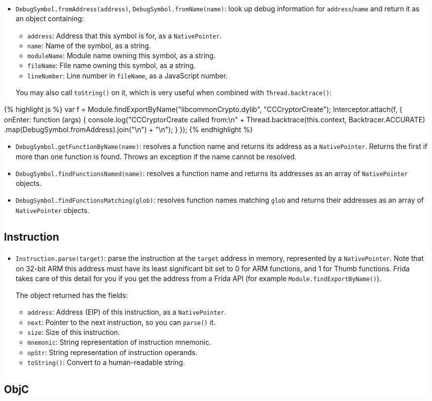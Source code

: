 +   `DebugSymbol.fromAddress(address)`, `DebugSymbol.fromName(name)`:
    look up debug information for `address`/`name` and return it as an object
    containing:

    -   `address`: Address that this symbol is for, as a `NativePointer`.
    -   `name`: Name of the symbol, as a string.
    -   `moduleName`: Module name owning this symbol, as a string.
    -   `fileName`: File name owning this symbol, as a string.
    -   `lineNumber`: Line number in `fileName`, as a JavaScript number.

    You may also call `toString()` on it, which is very useful when combined
    with `Thread.backtrace()`:

{% highlight js %}
var f = Module.findExportByName("libcommonCrypto.dylib",
    "CCCryptorCreate");
Interceptor.attach(f, {
    onEnter: function (args) {
        console.log("CCCryptorCreate called from:\n" +
            Thread.backtrace(this.context, Backtracer.ACCURATE)
            .map(DebugSymbol.fromAddress).join("\n") + "\n");
    }
});
{% endhighlight %}

+   `DebugSymbol.getFunctionByName(name)`: resolves a function name and
    returns its address as a `NativePointer`. Returns the first if more than
    one function is found. Throws an exception if the name cannot be resolved.

+   `DebugSymbol.findFunctionsNamed(name)`: resolves a function name and returns
    its addresses as an array of `NativePointer` objects.

+   `DebugSymbol.findFunctionsMatching(glob)`: resolves function names matching
    `glob` and returns their addresses as an array of `NativePointer` objects.


## Instruction

+   `Instruction.parse(target)`: parse the instruction at the `target` address
    in memory, represented by a `NativePointer`.
    Note that on 32-bit ARM this address must have its least significant bit
    set to 0 for ARM functions, and 1 for Thumb functions. Frida takes care
    of this detail for you if you get the address from a Frida API (for
    example `Module.findExportByName()`).

    The object returned has the fields:

    -   `address`: Address (EIP) of this instruction, as a `NativePointer`.
    -   `next`: Pointer to the next instruction, so you can `parse()` it.
    -   `size`: Size of this instruction.
    -   `mnemonic`: String representation of instruction mnemonic.
    -   `opStr`: String representation of instruction operands.
    -   `toString()`: Convert to a human-readable string.


## ObjC
